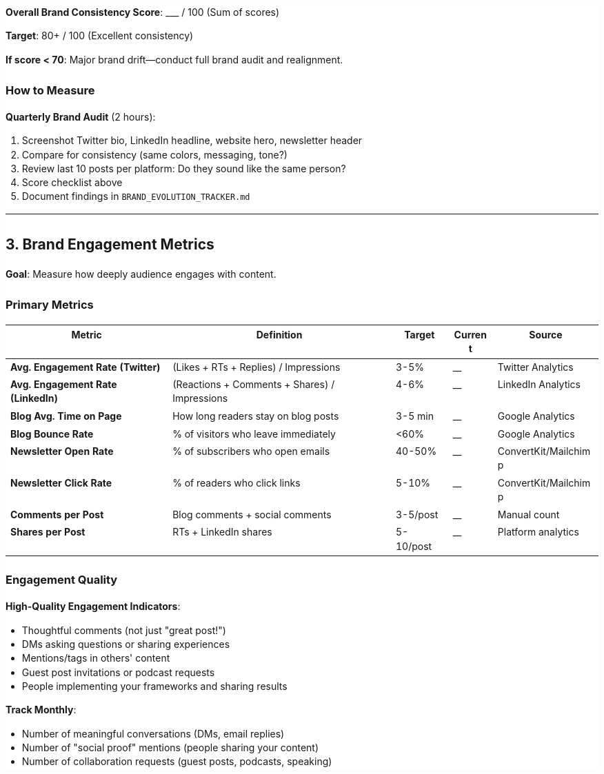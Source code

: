 **Overall Brand Consistency Score**: ___ / 100 (Sum of scores)

**Target**: 80+ / 100 (Excellent consistency)

**If score < 70**: Major brand drift—conduct full brand audit and realignment.

### How to Measure

**Quarterly Brand Audit** (2 hours):
1. Screenshot Twitter bio, LinkedIn headline, website hero, newsletter header
2. Compare for consistency (same colors, messaging, tone?)
3. Review last 10 posts per platform: Do they sound like the same person?
4. Score checklist above
5. Document findings in `BRAND_EVOLUTION_TRACKER.md`

---

## 3. Brand Engagement Metrics

**Goal**: Measure how deeply audience engages with content.

### Primary Metrics

| Metric | Definition | Target | Current | Source |
|--------|-----------|--------|---------|--------|
| **Avg. Engagement Rate (Twitter)** | (Likes + RTs + Replies) / Impressions | 3-5% | __ | Twitter Analytics |
| **Avg. Engagement Rate (LinkedIn)** | (Reactions + Comments + Shares) / Impressions | 4-6% | __ | LinkedIn Analytics |
| **Blog Avg. Time on Page** | How long readers stay on blog posts | 3-5 min | __ | Google Analytics |
| **Blog Bounce Rate** | % of visitors who leave immediately | <60% | __ | Google Analytics |
| **Newsletter Open Rate** | % of subscribers who open emails | 40-50% | __ | ConvertKit/Mailchimp |
| **Newsletter Click Rate** | % of readers who click links | 5-10% | __ | ConvertKit/Mailchimp |
| **Comments per Post** | Blog comments + social comments | 3-5/post | __ | Manual count |
| **Shares per Post** | RTs + LinkedIn shares | 5-10/post | __ | Platform analytics |

### Engagement Quality

**High-Quality Engagement Indicators**:
- Thoughtful comments (not just "great post!")
- DMs asking questions or sharing experiences
- Mentions/tags in others' content
- Guest post invitations or podcast requests
- People implementing your frameworks and sharing results

**Track Monthly**:
- Number of meaningful conversations (DMs, email replies)
- Number of "social proof" mentions (people sharing your content)
- Number of collaboration requests (guest posts, podcasts, speaking)
